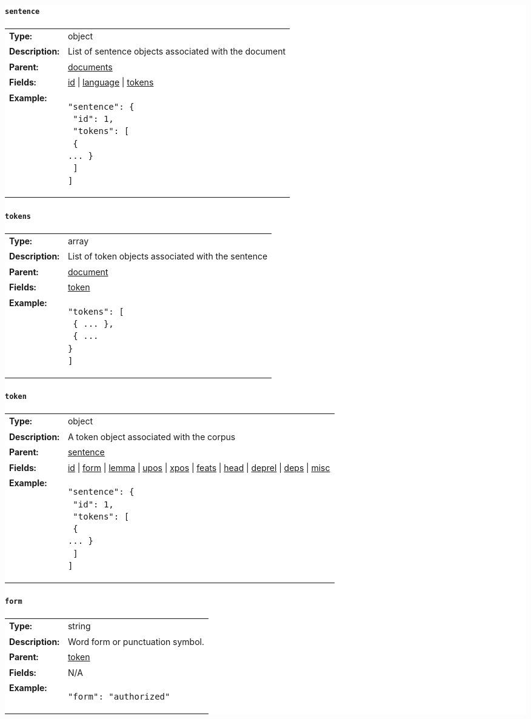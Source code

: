 #### `sentence`

|                  |                                                                                                |
| ---------------- | ---------------------------------------------------------------------------------------------- |
| **Type:**        | object                                                                                         |
| **Description:** | List of sentence objects associated with the document                                          |
| **Parent:**      | [documents](#documents)                                                                        |
| **Fields:**      | [id](#id) \| [language](#language) \| [tokens](#tokens)                                        |
| **Example:**     | <pre lang="json">"sentence": {<br>  "id": 1,<br>  "tokens": [<br>    { ... }<br>  ]<br>]</pre> |

#### `tokens`

|                  |                                                                    |
| ---------------- | ------------------------------------------------------------------ |
| **Type:**        | array                                                              |
| **Description:** | List of token objects associated with the sentence                 |
| **Parent:**      | [document](#sentence)                                              |
| **Fields:**      | [token](#token)                                                    |
| **Example:**     | <pre lang="json">"tokens": [<br>  { ... },<br>  { ... }<br>]</pre> |

#### `token`

|                  |                                                                                                                                                                            |
| ---------------- | -------------------------------------------------------------------------------------------------------------------------------------------------------------------------- |
| **Type:**        | object                                                                                                                                                                     |
| **Description:** | A token object  associated with the corpus                                                                                                                                 |
| **Parent:**      | [sentence](#sentence)                                                                                                                                                      |
| **Fields:**      | [id](#id) \| [form](#form) \| [lemma](#lemma) \| [upos](#upos) \| [xpos](#xpos) \| [feats](#feats) \| [head](#head) \| [deprel](#deprel) \| [deps](#deps) \| [misc](#misc) |
| **Example:**     | <pre lang="json">"sentence": {<br>  "id": 1,<br>  "tokens": [<br>    { ... }<br>  ]<br>]</pre>                                                                             |

#### `form`

|                  |                                             |
| ---------------- | ------------------------------------------- |
| **Type:**        | string                                      |
| **Description:** | Word form or punctuation symbol.            |
| **Parent:**      | [token](#token)                             |
| **Fields:**      | N/A                                         |
| **Example:**     | <pre lang="json">"form": "authorized"</pre> |
